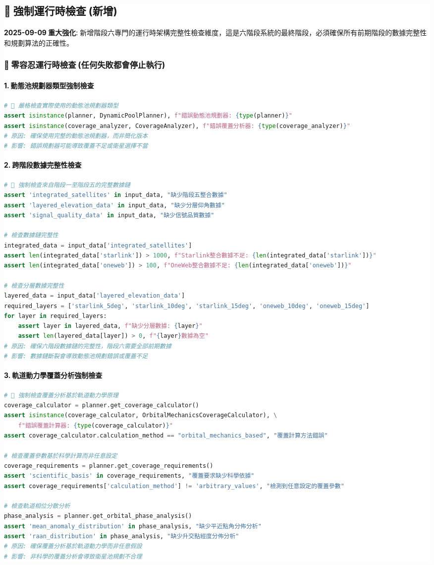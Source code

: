 ## 🚨 強制運行時檢查 (新增)

**2025-09-09 重大強化**: 新增階段六專門的運行時架構完整性檢查維度，這是六階段系統的最終階段，必須確保所有前期階段的數據完整性和規劃算法的正確性。

### 🔴 零容忍運行時檢查 (任何失敗都會停止執行)

#### 1. 動態池規劃器類型強制檢查
```python
# 🚨 嚴格檢查實際使用的動態池規劃器類型
assert isinstance(planner, DynamicPoolPlanner), f"錯誤動態池規劃器: {type(planner)}"
assert isinstance(coverage_analyzer, CoverageAnalyzer), f"錯誤覆蓋分析器: {type(coverage_analyzer)}"
# 原因: 確保使用完整的動態池規劃器，而非簡化版本
# 影響: 錯誤規劃器可能導致覆蓋不足或衛星選擇不當
```

#### 2. 跨階段數據完整性檢查  
```python
# 🚨 強制檢查來自階段一至階段五的完整數據鏈
assert 'integrated_satellites' in input_data, "缺少階段五整合數據"
assert 'layered_elevation_data' in input_data, "缺少分層仰角數據"
assert 'signal_quality_data' in input_data, "缺少信號品質數據"

# 檢查數據鏈完整性
integrated_data = input_data['integrated_satellites']
assert len(integrated_data['starlink']) > 1000, f"Starlink整合數據不足: {len(integrated_data['starlink'])}"
assert len(integrated_data['oneweb']) > 100, f"OneWeb整合數據不足: {len(integrated_data['oneweb'])}"

# 檢查分層數據完整性
layered_data = input_data['layered_elevation_data']
required_layers = ['starlink_5deg', 'starlink_10deg', 'starlink_15deg', 'oneweb_10deg', 'oneweb_15deg']
for layer in required_layers:
    assert layer in layered_data, f"缺少分層數據: {layer}"
    assert len(layered_data[layer]) > 0, f"{layer}數據為空"
# 原因: 確保六階段數據鏈的完整性，階段六需要全部前期數據
# 影響: 數據鏈斷裂會導致動態池規劃錯誤或覆蓋不足
```

#### 3. 軌道動力學覆蓋分析強制檢查
```python
# 🚨 強制檢查覆蓋分析基於軌道動力學原理
coverage_calculator = planner.get_coverage_calculator()
assert isinstance(coverage_calculator, OrbitalMechanicsCoverageCalculator), \
    f"錯誤覆蓋計算器: {type(coverage_calculator)}"
assert coverage_calculator.calculation_method == "orbital_mechanics_based", "覆蓋計算方法錯誤"

# 檢查覆蓋參數基於科學計算而非任意設定
coverage_requirements = planner.get_coverage_requirements()
assert 'scientific_basis' in coverage_requirements, "覆蓋要求缺少科學依據"
assert coverage_requirements['calculation_method'] != 'arbitrary_values', "檢測到任意設定的覆蓋參數"

# 檢查軌道相位分散分析
phase_analysis = planner.get_orbital_phase_analysis()
assert 'mean_anomaly_distribution' in phase_analysis, "缺少平近點角分佈分析"
assert 'raan_distribution' in phase_analysis, "缺少升交點經度分佈分析"
# 原因: 確保覆蓋分析基於軌道動力學而非任意假設
# 影響: 非科學的覆蓋分析會導致衛星池規劃不合理
```
